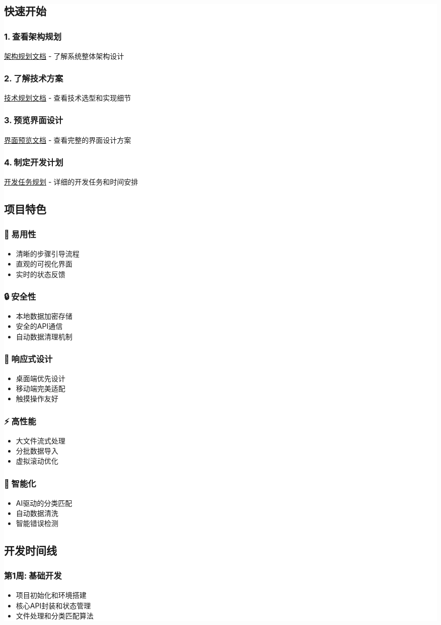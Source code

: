 ## 快速开始

### 1. 查看架构规划
[架构规划文档](./architecture_plan.md) - 了解系统整体架构设计

### 2. 了解技术方案
[技术规划文档](./tech_plan.md) - 查看技术选型和实现细节

### 3. 预览界面设计
[界面预览文档](./ui_preview.md) - 查看完整的界面设计方案

### 4. 制定开发计划
[开发任务规划](./development_plan.md) - 详细的开发任务和时间安排

## 项目特色

### 🚀 易用性
- 清晰的步骤引导流程
- 直观的可视化界面
- 实时的状态反馈

### 🔒 安全性
- 本地数据加密存储
- 安全的API通信
- 自动数据清理机制

### 📱 响应式设计
- 桌面端优先设计
- 移动端完美适配
- 触摸操作友好

### ⚡ 高性能
- 大文件流式处理
- 分批数据导入
- 虚拟滚动优化

### 🎯 智能化
- AI驱动的分类匹配
- 自动数据清洗
- 智能错误检测

## 开发时间线

### 第1周: 基础开发
- 项目初始化和环境搭建
- 核心API封装和状态管理
- 文件处理和分类匹配算法
